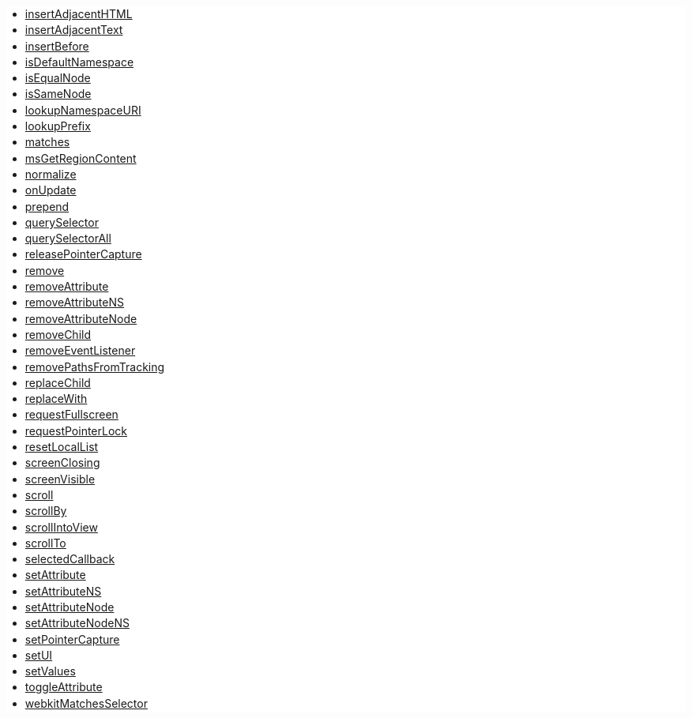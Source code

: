 - [insertAdjacentHTML](_ovl_src_library_forms_controls_listcontrol_.ovllistcontrol.md#insertadjacenthtml)
- [insertAdjacentText](_ovl_src_library_forms_controls_listcontrol_.ovllistcontrol.md#insertadjacenttext)
- [insertBefore](_ovl_src_library_forms_controls_listcontrol_.ovllistcontrol.md#insertbefore)
- [isDefaultNamespace](_ovl_src_library_forms_controls_listcontrol_.ovllistcontrol.md#isdefaultnamespace)
- [isEqualNode](_ovl_src_library_forms_controls_listcontrol_.ovllistcontrol.md#isequalnode)
- [isSameNode](_ovl_src_library_forms_controls_listcontrol_.ovllistcontrol.md#issamenode)
- [lookupNamespaceURI](_ovl_src_library_forms_controls_listcontrol_.ovllistcontrol.md#lookupnamespaceuri)
- [lookupPrefix](_ovl_src_library_forms_controls_listcontrol_.ovllistcontrol.md#lookupprefix)
- [matches](_ovl_src_library_forms_controls_listcontrol_.ovllistcontrol.md#matches)
- [msGetRegionContent](_ovl_src_library_forms_controls_listcontrol_.ovllistcontrol.md#msgetregioncontent)
- [normalize](_ovl_src_library_forms_controls_listcontrol_.ovllistcontrol.md#normalize)
- [onUpdate](_ovl_src_library_forms_controls_listcontrol_.ovllistcontrol.md#onupdate)
- [prepend](_ovl_src_library_forms_controls_listcontrol_.ovllistcontrol.md#prepend)
- [querySelector](_ovl_src_library_forms_controls_listcontrol_.ovllistcontrol.md#queryselector)
- [querySelectorAll](_ovl_src_library_forms_controls_listcontrol_.ovllistcontrol.md#queryselectorall)
- [releasePointerCapture](_ovl_src_library_forms_controls_listcontrol_.ovllistcontrol.md#releasepointercapture)
- [remove](_ovl_src_library_forms_controls_listcontrol_.ovllistcontrol.md#remove)
- [removeAttribute](_ovl_src_library_forms_controls_listcontrol_.ovllistcontrol.md#removeattribute)
- [removeAttributeNS](_ovl_src_library_forms_controls_listcontrol_.ovllistcontrol.md#removeattributens)
- [removeAttributeNode](_ovl_src_library_forms_controls_listcontrol_.ovllistcontrol.md#removeattributenode)
- [removeChild](_ovl_src_library_forms_controls_listcontrol_.ovllistcontrol.md#removechild)
- [removeEventListener](_ovl_src_library_forms_controls_listcontrol_.ovllistcontrol.md#removeeventlistener)
- [removePathsFromTracking](_ovl_src_library_forms_controls_listcontrol_.ovllistcontrol.md#removepathsfromtracking)
- [replaceChild](_ovl_src_library_forms_controls_listcontrol_.ovllistcontrol.md#replacechild)
- [replaceWith](_ovl_src_library_forms_controls_listcontrol_.ovllistcontrol.md#replacewith)
- [requestFullscreen](_ovl_src_library_forms_controls_listcontrol_.ovllistcontrol.md#requestfullscreen)
- [requestPointerLock](_ovl_src_library_forms_controls_listcontrol_.ovllistcontrol.md#requestpointerlock)
- [resetLocalList](_ovl_src_library_forms_controls_listcontrol_.ovllistcontrol.md#resetlocallist)
- [screenClosing](_ovl_src_library_forms_controls_listcontrol_.ovllistcontrol.md#screenclosing)
- [screenVisible](_ovl_src_library_forms_controls_listcontrol_.ovllistcontrol.md#screenvisible)
- [scroll](_ovl_src_library_forms_controls_listcontrol_.ovllistcontrol.md#scroll)
- [scrollBy](_ovl_src_library_forms_controls_listcontrol_.ovllistcontrol.md#scrollby)
- [scrollIntoView](_ovl_src_library_forms_controls_listcontrol_.ovllistcontrol.md#scrollintoview)
- [scrollTo](_ovl_src_library_forms_controls_listcontrol_.ovllistcontrol.md#scrollto)
- [selectedCallback](_ovl_src_library_forms_controls_listcontrol_.ovllistcontrol.md#selectedcallback)
- [setAttribute](_ovl_src_library_forms_controls_listcontrol_.ovllistcontrol.md#setattribute)
- [setAttributeNS](_ovl_src_library_forms_controls_listcontrol_.ovllistcontrol.md#setattributens)
- [setAttributeNode](_ovl_src_library_forms_controls_listcontrol_.ovllistcontrol.md#setattributenode)
- [setAttributeNodeNS](_ovl_src_library_forms_controls_listcontrol_.ovllistcontrol.md#setattributenodens)
- [setPointerCapture](_ovl_src_library_forms_controls_listcontrol_.ovllistcontrol.md#setpointercapture)
- [setUI](_ovl_src_library_forms_controls_listcontrol_.ovllistcontrol.md#setui)
- [setValues](_ovl_src_library_forms_controls_listcontrol_.ovllistcontrol.md#setvalues)
- [toggleAttribute](_ovl_src_library_forms_controls_listcontrol_.ovllistcontrol.md#toggleattribute)
- [webkitMatchesSelector](_ovl_src_library_forms_controls_listcontrol_.ovllistcontrol.md#webkitmatchesselector)
